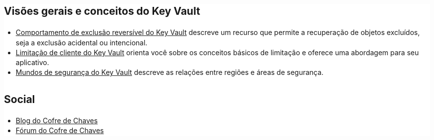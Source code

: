 ## <a name="key-vault-overviews-and-concepts"></a>Visões gerais e conceitos do Key Vault

- [Comportamento de exclusão reversível do Key Vault](soft-delete-overview.md) descreve um recurso que permite a recuperação de objetos excluídos, seja a exclusão acidental ou intencional.
- [Limitação de cliente do Key Vault](overview-throttling.md) orienta você sobre os conceitos básicos de limitação e oferece uma abordagem para seu aplicativo.
- [Mundos de segurança do Key Vault](overview-security-worlds.md) descreve as relações entre regiões e áreas de segurança.

## <a name="social"></a>Social

- [Blog do Cofre de Chaves](/archive/blogs/kv/)
- [Fórum do Cofre de Chaves](https://aka.ms/kvforum)
